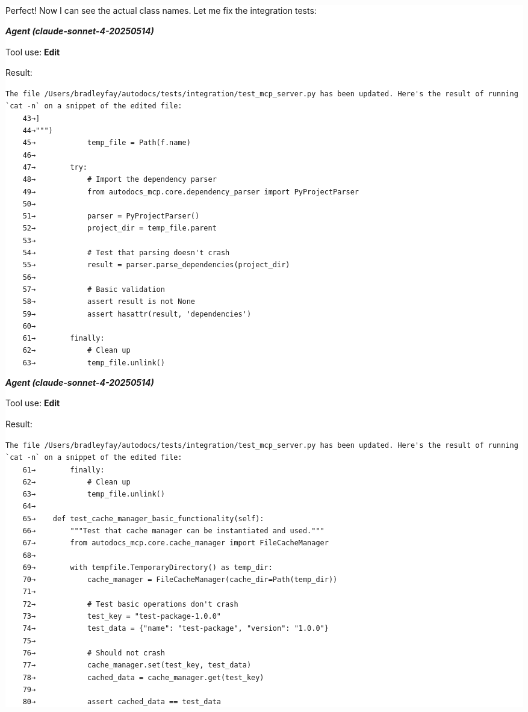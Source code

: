Perfect! Now I can see the actual class names. Let me fix the integration tests:

_**Agent (claude-sonnet-4-20250514)**_

Tool use: **Edit**

Result:

```
The file /Users/bradleyfay/autodocs/tests/integration/test_mcp_server.py has been updated. Here's the result of running `cat -n` on a snippet of the edited file:
    43→]
    44→""")
    45→            temp_file = Path(f.name)
    46→
    47→        try:
    48→            # Import the dependency parser
    49→            from autodocs_mcp.core.dependency_parser import PyProjectParser
    50→            
    51→            parser = PyProjectParser()
    52→            project_dir = temp_file.parent
    53→            
    54→            # Test that parsing doesn't crash
    55→            result = parser.parse_dependencies(project_dir)
    56→            
    57→            # Basic validation
    58→            assert result is not None
    59→            assert hasattr(result, 'dependencies')
    60→            
    61→        finally:
    62→            # Clean up
    63→            temp_file.unlink()
```

_**Agent (claude-sonnet-4-20250514)**_

Tool use: **Edit**

Result:

```
The file /Users/bradleyfay/autodocs/tests/integration/test_mcp_server.py has been updated. Here's the result of running `cat -n` on a snippet of the edited file:
    61→        finally:
    62→            # Clean up
    63→            temp_file.unlink()
    64→
    65→    def test_cache_manager_basic_functionality(self):
    66→        """Test that cache manager can be instantiated and used."""
    67→        from autodocs_mcp.core.cache_manager import FileCacheManager
    68→        
    69→        with tempfile.TemporaryDirectory() as temp_dir:
    70→            cache_manager = FileCacheManager(cache_dir=Path(temp_dir))
    71→            
    72→            # Test basic operations don't crash
    73→            test_key = "test-package-1.0.0"
    74→            test_data = {"name": "test-package", "version": "1.0.0"}
    75→            
    76→            # Should not crash
    77→            cache_manager.set(test_key, test_data)
    78→            cached_data = cache_manager.get(test_key)
    79→            
    80→            assert cached_data == test_data
```
